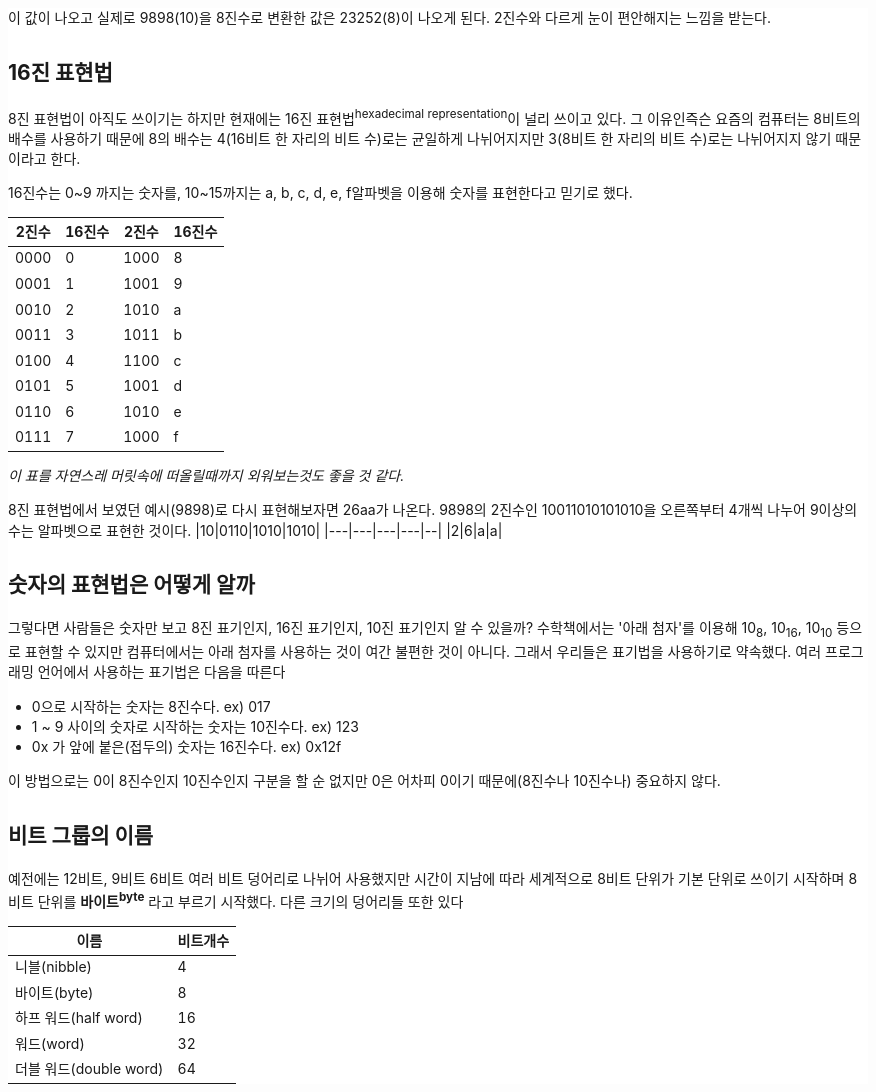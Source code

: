 이 값이 나오고 실제로 9898(10)을 8진수로 변환한 값은 23252(8)이 나오게 된다. 2진수와 다르게 눈이 편안해지는 느낌을 받는다.

## 16진 표현법
8진 표현법이 아직도 쓰이기는 하지만 현재에는 16진 표현법<sup>hexadecimal representation</sup>이 널리 쓰이고 있다. 그 이유인즉슨 요즘의 컴퓨터는 8비트의 배수를 사용하기 때문에 8의 배수는 4(16비트 한 자리의 비트 수)로는 균일하게 나뉘어지지만 3(8비트 한 자리의 비트 수)로는 나뉘어지지 않기 때문이라고 한다.

16진수는 0~9 까지는 숫자를, 10~15까지는 a, b, c, d, e, f알파벳을 이용해 숫자를 표현한다고 믿기로 했다.

|2진수|16진수|2진수|16진수|
|---|---|---|---|
|0000|0|1000|8|
|0001|1|1001|9|
|0010|2|1010|a|
|0011|3|1011|b|
|0100|4|1100|c|
|0101|5|1001|d|
|0110|6|1010|e|
|0111|7|1000|f|

*이 표를 자연스레 머릿속에 떠올릴때까지 외워보는것도 좋을 것 같다.*

8진 표현법에서 보였던 예시(9898)로 다시 표현해보자면 26aa가 나온다. 9898의 2진수인 10011010101010을 오른쪽부터 4개씩 나누어 9이상의 수는 알파벳으로 표현한 것이다.
|10|0110|1010|1010|
|---|---|---|---|--|
|2|6|a|a|

## 숫자의 표현법은 어떻게 알까
그렇다면 사람들은 숫자만 보고 8진 표기인지, 16진 표기인지, 10진 표기인지 알 수 있을까? 수학책에서는 '아래 첨자'를 이용해 10<sub>8</sub>, 10<sub>16</sub>, 10<sub>10</sub> 등으로 표현할 수 있지만 컴퓨터에서는 아래 첨자를 사용하는 것이 여간 불편한 것이 아니다. 그래서 우리들은 표기법을 사용하기로 약속했다. 여러 프로그래밍 언어에서 사용하는 표기법은 다음을 따른다

- 0으로 시작하는 숫자는 8진수다. ex) 017
- 1 ~ 9 사이의 숫자로 시작하는 숫자는 10진수다. ex) 123
- 0x 가 앞에 붙은(접두의) 숫자는 16진수다. ex) 0x12f

이 방법으로는 0이 8진수인지 10진수인지 구분을 할 순 없지만 0은 어차피 0이기 때문에(8진수나 10진수나) 중요하지 않다.

## 비트 그룹의 이름
예전에는 12비트, 9비트 6비트 여러 비트 덩어리로 나뉘어 사용했지만 시간이 지남에 따라 세계적으로 8비트 단위가 기본 단위로 쓰이기 시작하며 8비트 단위를 **바이트<sup>byte</sup>** 라고 부르기 시작했다. 다른 크기의 덩어리들 또한 있다

|이름|비트개수|
|---|---|
|니블(nibble)|4|
|바이트(byte)|8|
|하프 워드(half word)|16|
|워드(word)|32|
|더블 워드(double word)|64|
